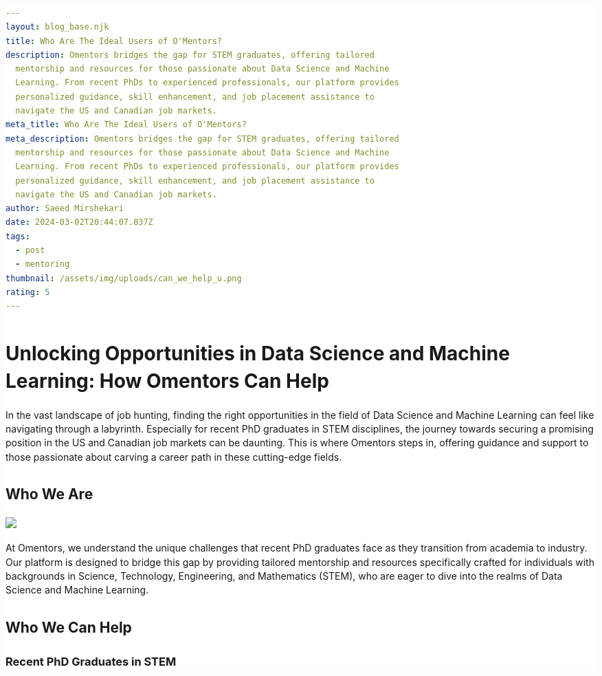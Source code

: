 ```yaml
---
layout: blog_base.njk
title: Who Are The Ideal Users of O'Mentors?
description: Omentors bridges the gap for STEM graduates, offering tailored
  mentorship and resources for those passionate about Data Science and Machine
  Learning. From recent PhDs to experienced professionals, our platform provides
  personalized guidance, skill enhancement, and job placement assistance to
  navigate the US and Canadian job markets.
meta_title: Who Are The Ideal Users of O'Mentors?
meta_description: Omentors bridges the gap for STEM graduates, offering tailored
  mentorship and resources for those passionate about Data Science and Machine
  Learning. From recent PhDs to experienced professionals, our platform provides
  personalized guidance, skill enhancement, and job placement assistance to
  navigate the US and Canadian job markets.
author: Saeed Mirshekari
date: 2024-03-02T20:44:07.837Z
tags:
  - post
  - mentoring
thumbnail: /assets/img/uploads/can_we_help_u.png
rating: 5
---
```

# Unlocking Opportunities in Data Science and Machine Learning: How Omentors Can Help

In the vast landscape of job hunting, finding the right opportunities in the field of Data Science and Machine Learning can feel like navigating through a labyrinth. Especially for recent PhD graduates in STEM disciplines, the journey towards securing a promising position in the US and Canadian job markets can be daunting. This is where Omentors steps in, offering guidance and support to those passionate about carving a career path in these cutting-edge fields.

## Who We Are

<img src="/assets/img/uploads/can_we_help_u.png" width="100%">



At Omentors, we understand the unique challenges that recent PhD graduates face as they transition from academia to industry. Our platform is designed to bridge this gap by providing tailored mentorship and resources specifically crafted for individuals with backgrounds in Science, Technology, Engineering, and Mathematics (STEM), who are eager to dive into the realms of Data Science and Machine Learning.

## Who We Can Help


### Recent PhD Graduates in STEM
